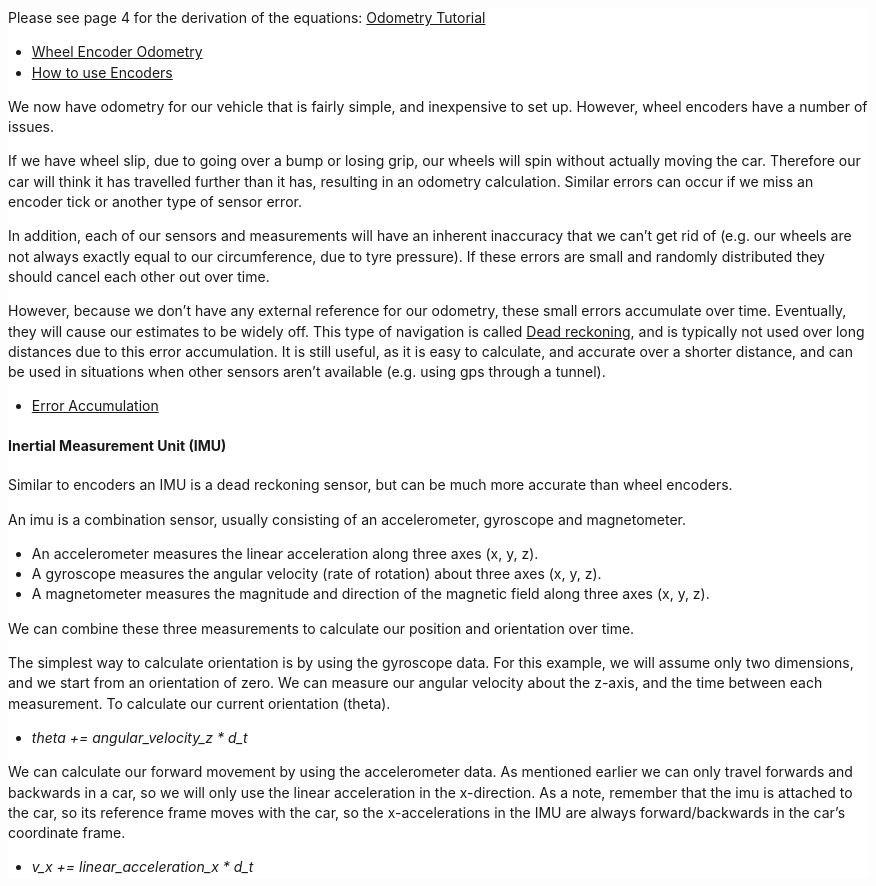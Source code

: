 Please see page 4 for the derivation of the equations:
[Odometry Tutorial](https://stuff.mit.edu/afs/athena/course/6/6.186/OldFiles/2005/doc/odomtutorial/odomtutorial.pdf) 


- [Wheel Encoder Odometry](https://youtu.be/XbXhA4k7Ur8)
- [How to use Encoders](https://youtu.be/oLBYHbLO8W0)

We now have odometry for our vehicle that is fairly simple, and inexpensive to set up. However, wheel encoders have a number of issues.

If we have wheel slip, due to going over a bump or losing grip, our wheels will spin without actually moving the car. Therefore our car will think it has travelled further than it has, resulting in an odometry calculation. Similar errors can occur if we miss an encoder tick or another type of sensor error.

In addition, each of our sensors and measurements will have an inherent inaccuracy that we can’t get rid of (e.g. our wheels are not always exactly equal to our circumference, due to tyre pressure). If these errors are small and randomly distributed they should cancel each other out over time. 

However, because we don’t have any external reference for our odometry, these small errors accumulate over time. Eventually, they will cause our estimates to be widely off. This type of navigation is called [Dead reckoning](https://en.wikipedia.org/wiki/Dead_reckoning), and is typically not used over long distances due to this error accumulation. It is still useful, as it is easy to calculate, and accurate over a shorter distance, and can be used in situations when other sensors aren’t available (e.g. using gps through a tunnel). 

- [Error Accumulation](https://youtu.be/337Sp3PtVDc)


#### Inertial Measurement Unit (IMU)

Similar to encoders an IMU is a dead reckoning sensor, but can be much more accurate than wheel encoders. 

An imu is a combination sensor, usually consisting of an accelerometer, gyroscope and magnetometer. 
- An accelerometer measures the linear acceleration along three axes (x, y, z). 
- A gyroscope measures the angular velocity (rate of rotation) about three axes (x, y, z). 
- A magnetometer measures the magnitude and direction of the magnetic field along three axes (x, y, z).

We can combine these three measurements to calculate our position and orientation over time. 

The simplest way to calculate orientation is by using the gyroscope data. For this example, we will assume only two dimensions, and we start from an orientation of zero. We can measure our angular velocity about the z-axis, and the time between each measurement. To calculate our current orientation (theta). 

- *theta += angular_velocity_z * d_t*

We can calculate our forward movement by using the accelerometer data. As mentioned earlier we can only travel forwards and backwards in a car, so we will only use the linear acceleration in the x-direction. As a note, remember that the imu is attached to the car, so its reference frame moves with the car, so the x-accelerations in the IMU are always forward/backwards in the car’s coordinate frame.

- *v_x += linear_acceleration_x * d_t*
